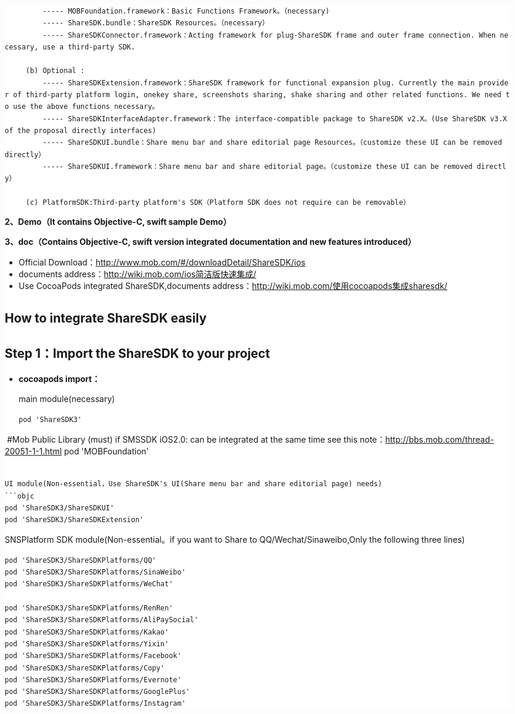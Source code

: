 ```
         ----- MOBFoundation.framework：Basic Functions Framework。（necessary)
         ----- ShareSDK.bundle：ShareSDK Resources。（necessary）
         ----- ShareSDKConnector.framework：Acting framework for plug-ShareSDK frame and outer frame connection. When necessary, use a third-party SDK.
 
     (b) Optional :
         ----- ShareSDKExtension.framework：ShareSDK framework for functional expansion plug. Currently the main provider of third-party platform login, onekey share, screenshots sharing, shake sharing and other related functions. We need to use the above functions necessary。
         ----- ShareSDKInterfaceAdapter.framework：The interface-compatible package to ShareSDK v2.X。(Use ShareSDK v3.X of the proposal directly interfaces)
         ----- ShareSDKUI.bundle：Share menu bar and share editorial page Resources。（customize these UI can be removed directly）
         ----- ShareSDKUI.framework：Share menu bar and share editorial page。（customize these UI can be removed directly）
 
     (c) PlatformSDK:Third-party platform's SDK（Platform SDK does not require can be removable）
```



**2、Demo（It contains Objective-C, swift sample Demo）**
 
**3、doc（Contains Objective-C, swift version integrated documentation and new features introduced）**

* Official Download：http://www.mob.com/#/downloadDetail/ShareSDK/ios
* documents address：http://wiki.mob.com/ios简洁版快速集成/
* Use CocoaPods integrated ShareSDK,documents address：http://wiki.mob.com/使用cocoapods集成sharesdk/
 

## <a id="How to integrate ShareSDK easily"></a>How to integrate ShareSDK easily

## Step 1：Import the ShareSDK to your project
* **cocoapods import：**

  main module(necessary)
  ```objc
  pod 'ShareSDK3'
  #Mob Public Library (must) if SMSSDK iOS2.0: can be integrated at the same time see this note：http://bbs.mob.com/thread-20051-1-1.html
  pod 'MOBFoundation'
  ```
  
  UI module(Non-essential，Use ShareSDK's UI(Share menu bar and share editorial page) needs)
  ```objc
  pod 'ShareSDK3/ShareSDKUI'
  pod 'ShareSDK3/ShareSDKExtension'
  ```
  
  SNSPlatform SDK module(Non-essential。if you want to Share to QQ/Wechat/Sinaweibo,Only the following three lines)
  
  ```objc
  pod 'ShareSDK3/ShareSDKPlatforms/QQ'
  pod 'ShareSDK3/ShareSDKPlatforms/SinaWeibo'
  pod 'ShareSDK3/ShareSDKPlatforms/WeChat'
  
  pod 'ShareSDK3/ShareSDKPlatforms/RenRen'
  pod 'ShareSDK3/ShareSDKPlatforms/AliPaySocial'
  pod 'ShareSDK3/ShareSDKPlatforms/Kakao'
  pod 'ShareSDK3/ShareSDKPlatforms/Yixin'
  pod 'ShareSDK3/ShareSDKPlatforms/Facebook'
  pod 'ShareSDK3/ShareSDKPlatforms/Copy'
  pod 'ShareSDK3/ShareSDKPlatforms/Evernote'
  pod 'ShareSDK3/ShareSDKPlatforms/GooglePlus'
  pod 'ShareSDK3/ShareSDKPlatforms/Instagram'
  ```